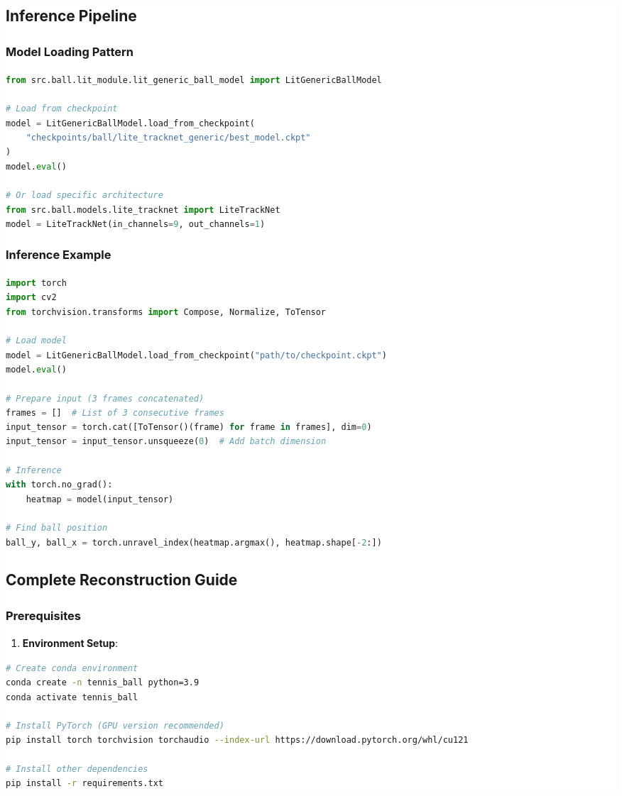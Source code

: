 ## Inference Pipeline

### Model Loading Pattern

```python
from src.ball.lit_module.lit_generic_ball_model import LitGenericBallModel

# Load from checkpoint
model = LitGenericBallModel.load_from_checkpoint(
    "checkpoints/ball/lite_tracknet_generic/best_model.ckpt"
)
model.eval()

# Or load specific architecture
from src.ball.models.lite_tracknet import LiteTrackNet
model = LiteTrackNet(in_channels=9, out_channels=1)
```

### Inference Example

```python
import torch
import cv2
from torchvision.transforms import Compose, Normalize, ToTensor

# Load model
model = LitGenericBallModel.load_from_checkpoint("path/to/checkpoint.ckpt")
model.eval()

# Prepare input (3 frames concatenated)
frames = []  # List of 3 consecutive frames
input_tensor = torch.cat([ToTensor()(frame) for frame in frames], dim=0)
input_tensor = input_tensor.unsqueeze(0)  # Add batch dimension

# Inference
with torch.no_grad():
    heatmap = model(input_tensor)
    
# Find ball position
ball_y, ball_x = torch.unravel_index(heatmap.argmax(), heatmap.shape[-2:])
```

## Complete Reconstruction Guide

### Prerequisites

1. **Environment Setup**:
```bash
# Create conda environment
conda create -n tennis_ball python=3.9
conda activate tennis_ball

# Install PyTorch (GPU version recommended)
pip install torch torchvision torchaudio --index-url https://download.pytorch.org/whl/cu121

# Install other dependencies
pip install -r requirements.txt
```
